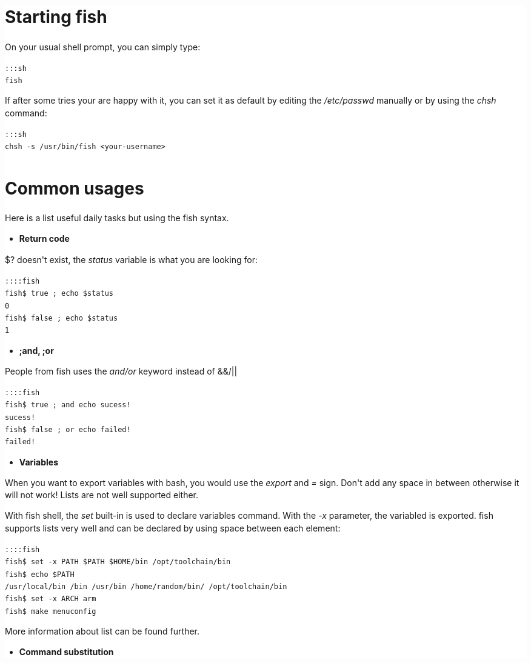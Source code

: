 # Starting fish
On your usual shell prompt, you can simply type:

    :::sh
    fish

If after some tries your are happy with it, you can set it as default by editing
the */etc/passwd* manually or by using the *chsh* command:

    :::sh
    chsh -s /usr/bin/fish <your-username>

# Common usages
Here is a list useful daily tasks but using the fish syntax.

* **Return code**

$? doesn't exist, the *status* variable is what you are looking for:

    ::::fish
    fish$ true ; echo $status 
    0
    fish$ false ; echo $status 
    1

* **;and, ;or**

People from fish uses the *and/or* keyword instead of &&/||

    ::::fish
    fish$ true ; and echo sucess!
    sucess!
    fish$ false ; or echo failed!
    failed!

* **Variables**

When you want to export variables with bash, you would use the *export* and *=*
sign. Don't add any space in between otherwise it will not work! Lists are not
well supported either.

With fish shell, the *set* built-in is used to declare variables command. With
the *-x* parameter, the variabled is exported. fish supports lists very well and
can be declared by using space between each element:

    ::::fish
    fish$ set -x PATH $PATH $HOME/bin /opt/toolchain/bin
    fish$ echo $PATH
    /usr/local/bin /bin /usr/bin /home/random/bin/ /opt/toolchain/bin
    fish$ set -x ARCH arm
    fish$ make menuconfig

More information about list can be found further.

* **Command substitution**
